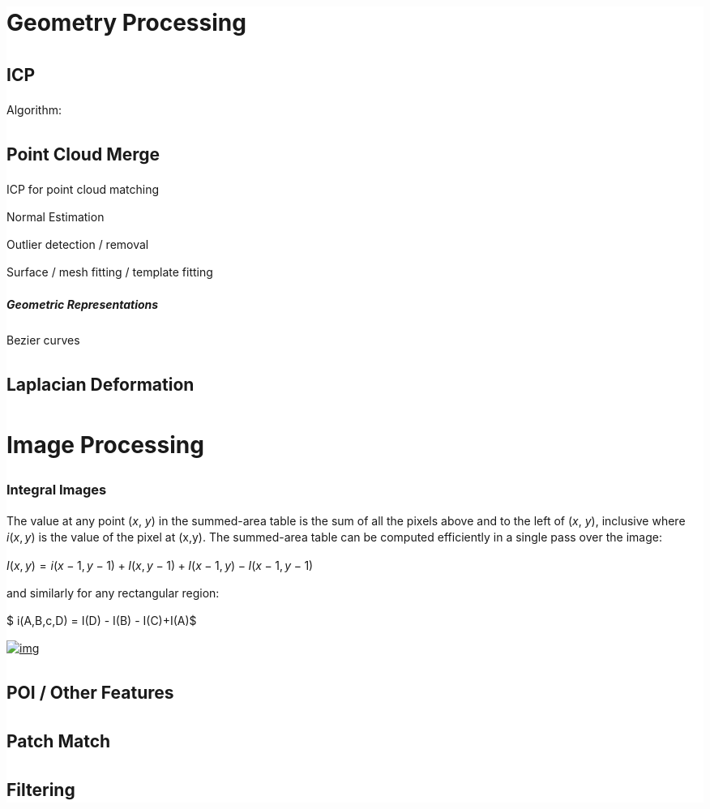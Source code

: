 

# Geometry Processing 

## ICP

Algorithm:

## Point Cloud Merge

ICP for point cloud matching

Normal Estimation

Outlier detection / removal 

Surface / mesh fitting / template fitting

##### Geometric Representations

Bezier curves

## Laplacian Deformation



# Image Processing

### Integral Images

The value at any point (*x*, *y*) in the summed-area table is the sum of all the pixels above and to the left of (*x*, *y*), inclusive where $i(x,y)$  is the value of the pixel at (x,y). The summed-area table can be computed efficiently in a single pass over the image:

$I(x,y) = i(x-1,y-1) + I(x,y-1) + I(x-1,y)-I(x-1,y-1)$

and similarly for any rectangular region:

$ i(A,B,c,D) = I(D) - I(B) - I(C)+I(A)$

[![img](https://upload.wikimedia.org/wikipedia/commons/thumb/5/58/Summed_area_table.png/220px-Summed_area_table.png)](https://en.wikipedia.org/wiki/File:Summed_area_table.png)





## POI / Other Features

## Patch Match

## Filtering
